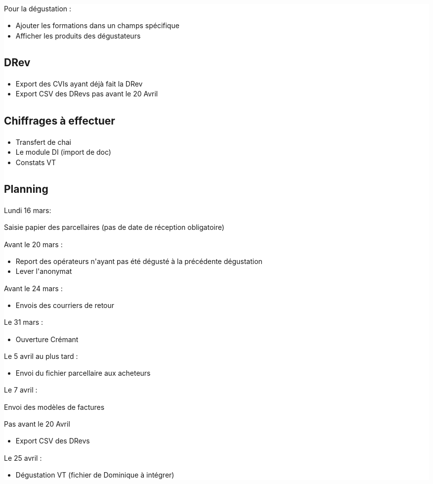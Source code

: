 Pour la dégustation :

* Ajouter les formations dans un champs spécifique
* Afficher les produits des dégustateurs

DRev
----

* Export des CVIs ayant déjà fait la DRev
* Export CSV des DRevs pas avant le 20 Avril

Chiffrages à effectuer 
----------------------

* Transfert de chai
* Le module DI (import de doc)
* Constats VT

Planning
--------

Lundi 16 mars:

Saisie papier des parcellaires (pas de date de réception obligatoire)

Avant le 20 mars :

* Report des opérateurs n'ayant pas été dégusté à la précédente dégustation
* Lever l'anonymat

Avant le 24 mars :

* Envois des courriers de retour

Le 31 mars :

* Ouverture Crémant

Le 5 avril au plus tard :

* Envoi du fichier parcellaire aux acheteurs

Le 7 avril :

Envoi des modèles de factures

Pas avant le 20 Avril

* Export CSV des DRevs 

Le 25 avril :

* Dégustation VT (fichier de Dominique à intégrer)
